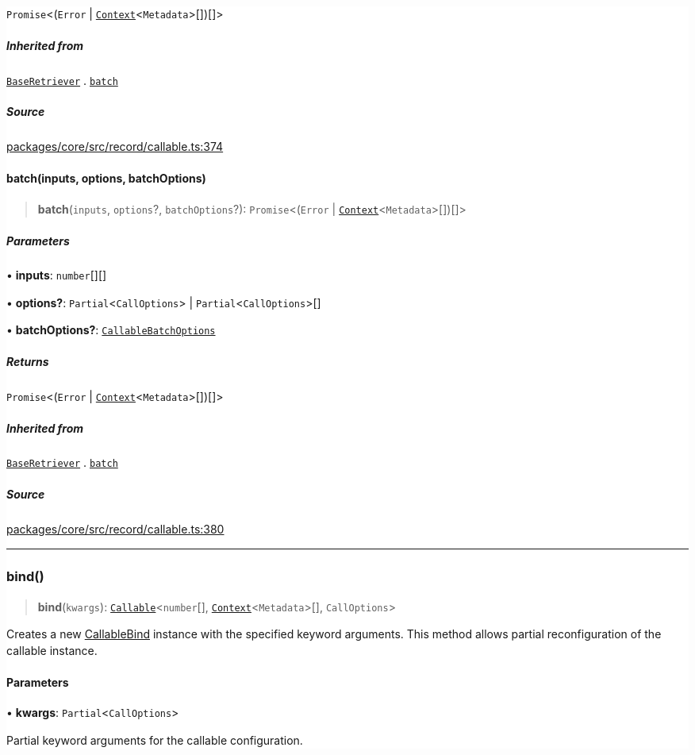 `Promise`\<(`Error` \| [`Context`](../../../../input/load/docs/context/classes/Context.md)\<`Metadata`\>[])[]\>

##### Inherited from

[`BaseRetriever`](BaseRetriever.md) . [`batch`](BaseRetriever.md#batch)

##### Source

[packages/core/src/record/callable.ts:374](https://github.com/VictorS67/encre/blob/c09849eb59af073bf23be826a912f2ba4f635f93/packages/core/src/record/callable.ts#L374)

#### batch(inputs, options, batchOptions)

> **batch**(`inputs`, `options`?, `batchOptions`?): `Promise`\<(`Error` \| [`Context`](../../../../input/load/docs/context/classes/Context.md)\<`Metadata`\>[])[]\>

##### Parameters

• **inputs**: `number`[][]

• **options?**: `Partial`\<`CallOptions`\> \| `Partial`\<`CallOptions`\>[]

• **batchOptions?**: [`CallableBatchOptions`](../../../../../record/callable/type-aliases/CallableBatchOptions.md)

##### Returns

`Promise`\<(`Error` \| [`Context`](../../../../input/load/docs/context/classes/Context.md)\<`Metadata`\>[])[]\>

##### Inherited from

[`BaseRetriever`](BaseRetriever.md) . [`batch`](BaseRetriever.md#batch)

##### Source

[packages/core/src/record/callable.ts:380](https://github.com/VictorS67/encre/blob/c09849eb59af073bf23be826a912f2ba4f635f93/packages/core/src/record/callable.ts#L380)

***

### bind()

> **bind**(`kwargs`): [`Callable`](../../../../../record/callable/classes/Callable.md)\<`number`[], [`Context`](../../../../input/load/docs/context/classes/Context.md)\<`Metadata`\>[], `CallOptions`\>

Creates a new [CallableBind](../../../../../record/callable/classes/CallableBind.md) instance with the specified keyword arguments.
This method allows partial reconfiguration of the callable instance.

#### Parameters

• **kwargs**: `Partial`\<`CallOptions`\>

Partial keyword arguments for the callable configuration.

